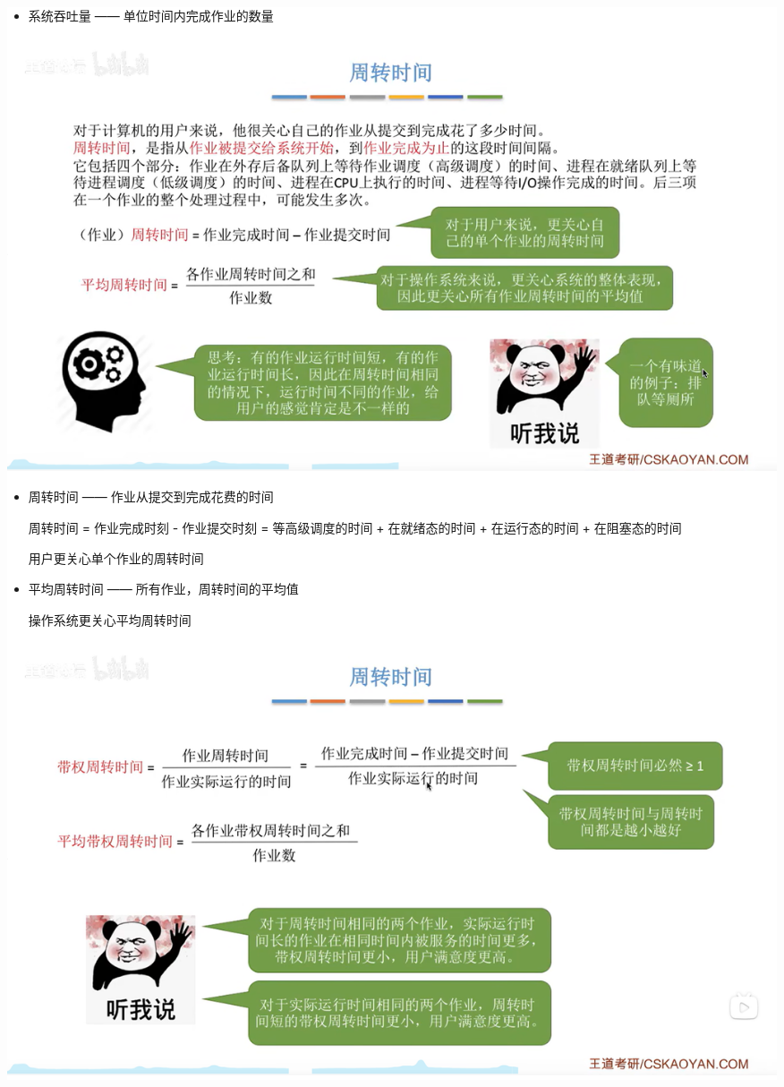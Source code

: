 * 系统吞吐量 —— 单位时间内完成作业的数量

![image-20250402192730233](imgs\image-20250402192730233.png)

* 周转时间 —— 作业从提交到完成花费的时间

  周转时间 = 作业完成时刻 - 作业提交时刻 = 等高级调度的时间 + 在就绪态的时间 + 在运行态的时间 + 在阻塞态的时间

  用户更关心单个作业的周转时间

* 平均周转时间 —— 所有作业，周转时间的平均值

  操作系统更关心平均周转时间

![image-20250402193034386](imgs\image-20250402193034386.png)
